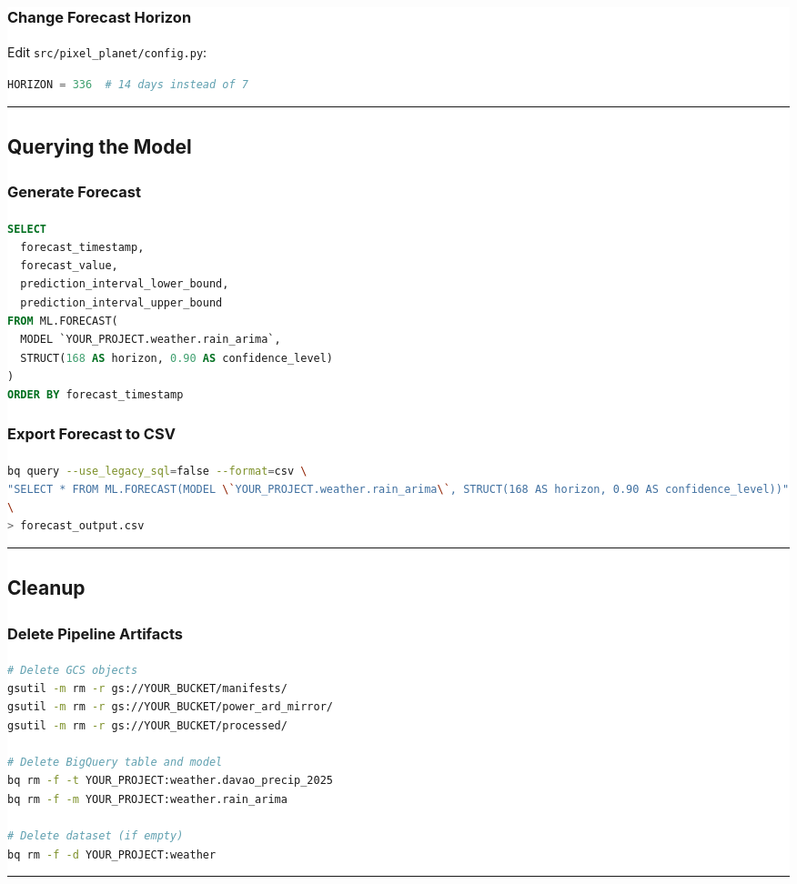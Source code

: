 ### Change Forecast Horizon
Edit `src/pixel_planet/config.py`:
```python
HORIZON = 336  # 14 days instead of 7
```

---

## Querying the Model

### Generate Forecast
```sql
SELECT
  forecast_timestamp,
  forecast_value,
  prediction_interval_lower_bound,
  prediction_interval_upper_bound
FROM ML.FORECAST(
  MODEL `YOUR_PROJECT.weather.rain_arima`,
  STRUCT(168 AS horizon, 0.90 AS confidence_level)
)
ORDER BY forecast_timestamp
```

### Export Forecast to CSV
```bash
bq query --use_legacy_sql=false --format=csv \
"SELECT * FROM ML.FORECAST(MODEL \`YOUR_PROJECT.weather.rain_arima\`, STRUCT(168 AS horizon, 0.90 AS confidence_level))" \
> forecast_output.csv
```

---

## Cleanup

### Delete Pipeline Artifacts
```bash
# Delete GCS objects
gsutil -m rm -r gs://YOUR_BUCKET/manifests/
gsutil -m rm -r gs://YOUR_BUCKET/power_ard_mirror/
gsutil -m rm -r gs://YOUR_BUCKET/processed/

# Delete BigQuery table and model
bq rm -f -t YOUR_PROJECT:weather.davao_precip_2025
bq rm -f -m YOUR_PROJECT:weather.rain_arima

# Delete dataset (if empty)
bq rm -f -d YOUR_PROJECT:weather
```

---